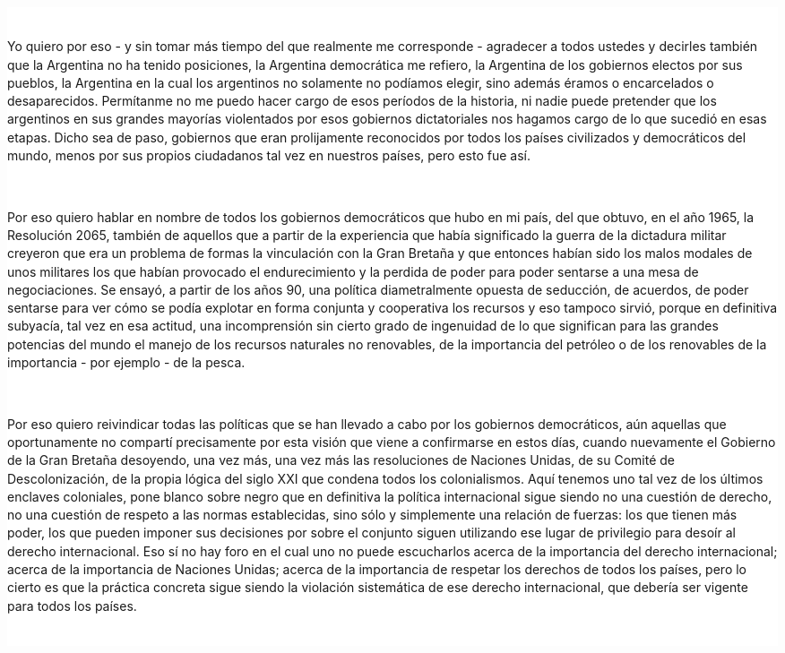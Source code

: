  

Yo quiero por eso - y sin tomar más tiempo del que realmente me
corresponde - agradecer a todos ustedes y decirles también que la
Argentina no ha tenido posiciones, la Argentina democrática me refiero,
la Argentina de los gobiernos electos por sus pueblos, la Argentina en
la cual los argentinos no solamente no podíamos elegir, sino además
éramos o encarcelados o desaparecidos. Permítanme no me puedo hacer
cargo de esos períodos de la historia, ni nadie puede pretender que los
argentinos en sus grandes mayorías violentados por esos gobiernos
dictatoriales nos hagamos cargo de lo que sucedió en esas etapas. Dicho
sea de paso, gobiernos que eran prolijamente reconocidos por todos los
países civilizados y democráticos del mundo, menos por sus propios
ciudadanos tal vez en nuestros países, pero esto fue así.

 

Por eso quiero hablar en nombre de todos los gobiernos democráticos que
hubo en mi país, del que obtuvo, en el año 1965, la Resolución 2065,
también de aquellos que a partir de la experiencia que había significado
la guerra de la dictadura militar creyeron que era un problema de formas
la vinculación con la Gran Bretaña y que entonces habían sido los malos
modales de unos militares los que habían provocado el endurecimiento y
la perdida de poder para poder sentarse a una mesa de negociaciones. Se
ensayó, a partir de los años 90, una política diametralmente opuesta de
seducción, de acuerdos, de poder sentarse para ver cómo se podía
explotar en forma conjunta y cooperativa los recursos y eso tampoco
sirvió, porque en definitiva subyacía, tal vez en esa actitud, una
incomprensión sin cierto grado de ingenuidad de lo que significan para
las grandes potencias del mundo el manejo de los recursos naturales no
renovables, de la importancia del petróleo o de los renovables de la
importancia - por ejemplo - de la pesca.

 

Por eso quiero reivindicar todas las políticas que se han llevado a cabo
por los gobiernos democráticos, aún aquellas que oportunamente no
compartí precisamente por esta visión que viene a confirmarse en estos
días, cuando nuevamente el Gobierno de la Gran Bretaña desoyendo, una
vez más, una vez más las resoluciones de Naciones Unidas, de su Comité
de Descolonización, de la propia lógica del siglo XXI que condena todos
los colonialismos. Aquí tenemos uno tal vez de los últimos enclaves
coloniales, pone blanco sobre negro que en definitiva la política
internacional sigue siendo no una cuestión de derecho, no una cuestión
de respeto a las normas establecidas, sino sólo y simplemente una
relación de fuerzas: los que tienen más poder, los que pueden imponer
sus decisiones por sobre el conjunto siguen utilizando ese lugar de
privilegio para desoír al derecho internacional. Eso sí no hay foro en
el cual uno no puede escucharlos acerca de la importancia del derecho
internacional; acerca de la importancia de Naciones Unidas; acerca de la
importancia de respetar los derechos de todos los países, pero lo cierto
es que la práctica concreta sigue siendo la violación sistemática de ese
derecho internacional, que debería ser vigente para todos los países.

 
